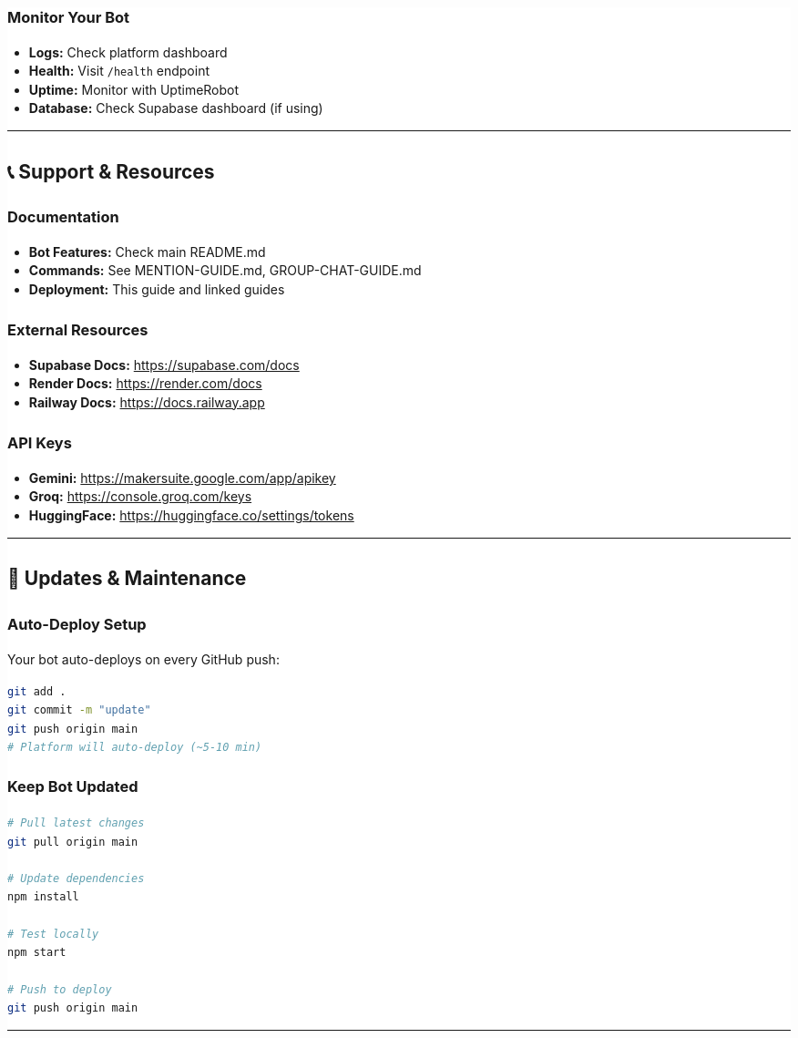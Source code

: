 ### Monitor Your Bot
- **Logs:** Check platform dashboard
- **Health:** Visit `/health` endpoint
- **Uptime:** Monitor with UptimeRobot
- **Database:** Check Supabase dashboard (if using)

---

## 📞 Support & Resources

### Documentation
- **Bot Features:** Check main README.md
- **Commands:** See MENTION-GUIDE.md, GROUP-CHAT-GUIDE.md
- **Deployment:** This guide and linked guides

### External Resources
- **Supabase Docs:** https://supabase.com/docs
- **Render Docs:** https://render.com/docs
- **Railway Docs:** https://docs.railway.app

### API Keys
- **Gemini:** https://makersuite.google.com/app/apikey
- **Groq:** https://console.groq.com/keys
- **HuggingFace:** https://huggingface.co/settings/tokens

---

## 🔄 Updates & Maintenance

### Auto-Deploy Setup
Your bot auto-deploys on every GitHub push:
```bash
git add .
git commit -m "update"
git push origin main
# Platform will auto-deploy (~5-10 min)
```

### Keep Bot Updated
```bash
# Pull latest changes
git pull origin main

# Update dependencies
npm install

# Test locally
npm start

# Push to deploy
git push origin main
```

---